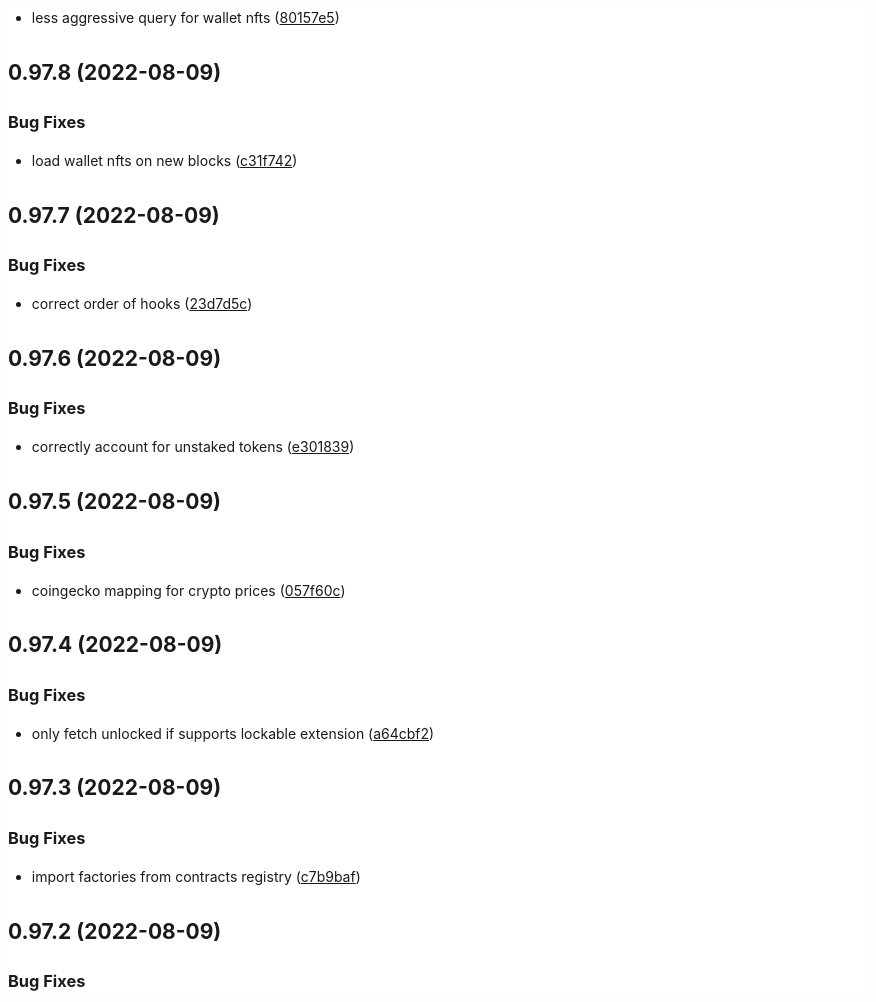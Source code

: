 - less aggressive query for wallet nfts ([80157e5](https://github.com/flair-sdk/typescript/commit/80157e5eaf1a4f07e2ae58ea365897e0d4da2b43))

## 0.97.8 (2022-08-09)

### Bug Fixes

- load wallet nfts on new blocks ([c31f742](https://github.com/flair-sdk/typescript/commit/c31f742ca4b6e5bc8be4181072c83187ca811f54))

## 0.97.7 (2022-08-09)

### Bug Fixes

- correct order of hooks ([23d7d5c](https://github.com/flair-sdk/typescript/commit/23d7d5c7abf416076eec6b0a04ad30a0312b8698))

## 0.97.6 (2022-08-09)

### Bug Fixes

- correctly account for unstaked tokens ([e301839](https://github.com/flair-sdk/typescript/commit/e301839ba577aa8e8803cb06776f98dc2bb5aa23))

## 0.97.5 (2022-08-09)

### Bug Fixes

- coingecko mapping for crypto prices ([057f60c](https://github.com/flair-sdk/typescript/commit/057f60c01d276446da9da00dd55817f67e636e1a))

## 0.97.4 (2022-08-09)

### Bug Fixes

- only fetch unlocked if supports lockable extension ([a64cbf2](https://github.com/flair-sdk/typescript/commit/a64cbf2720ac7ceabbf7c6c5a3a4ff0ae8f70ecf))

## 0.97.3 (2022-08-09)

### Bug Fixes

- import factories from contracts registry ([c7b9baf](https://github.com/flair-sdk/typescript/commit/c7b9baf11bafd7b22245242c6cf35733dec111dd))

## 0.97.2 (2022-08-09)

### Bug Fixes
